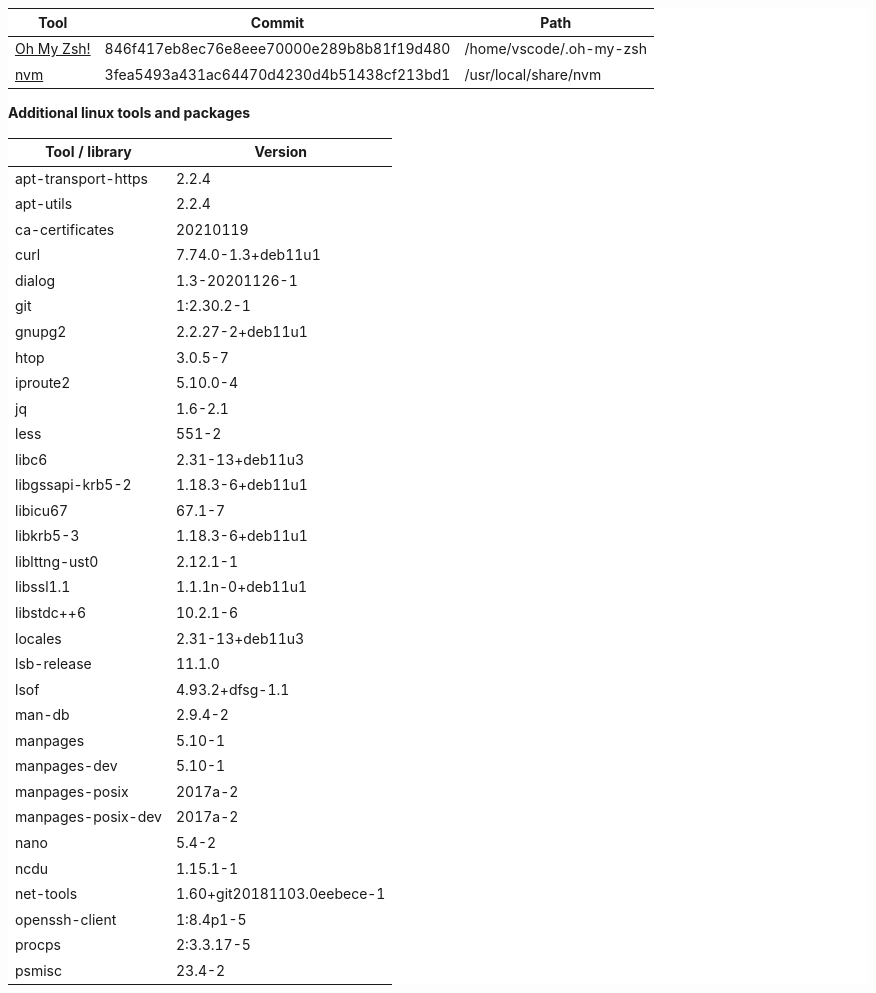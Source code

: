 | Tool | Commit | Path |
|------|--------|------|
| [Oh My Zsh!](https://github.com/ohmyzsh/ohmyzsh) | 846f417eb8ec76e8eee70000e289b8b81f19d480 | /home/vscode/.oh-my-zsh |
| [nvm](https://github.com/nvm-sh/nvm.git) | 3fea5493a431ac64470d4230d4b51438cf213bd1 | /usr/local/share/nvm |

**Additional linux tools and packages**

| Tool / library | Version |
|----------------|---------|
| apt-transport-https | 2.2.4 |
| apt-utils | 2.2.4 |
| ca-certificates | 20210119 |
| curl | 7.74.0-1.3+deb11u1 |
| dialog | 1.3-20201126-1 |
| git | 1:2.30.2-1 |
| gnupg2 | 2.2.27-2+deb11u1 |
| htop | 3.0.5-7 |
| iproute2 | 5.10.0-4 |
| jq | 1.6-2.1 |
| less | 551-2 |
| libc6 | 2.31-13+deb11u3 |
| libgssapi-krb5-2 | 1.18.3-6+deb11u1 |
| libicu67 | 67.1-7 |
| libkrb5-3 | 1.18.3-6+deb11u1 |
| liblttng-ust0 | 2.12.1-1 |
| libssl1.1 | 1.1.1n-0+deb11u1 |
| libstdc++6 | 10.2.1-6 |
| locales | 2.31-13+deb11u3 |
| lsb-release | 11.1.0 |
| lsof | 4.93.2+dfsg-1.1 |
| man-db | 2.9.4-2 |
| manpages | 5.10-1 |
| manpages-dev | 5.10-1 |
| manpages-posix | 2017a-2 |
| manpages-posix-dev | 2017a-2 |
| nano | 5.4-2 |
| ncdu | 1.15.1-1 |
| net-tools | 1.60+git20181103.0eebece-1 |
| openssh-client | 1:8.4p1-5 |
| procps | 2:3.3.17-5 |
| psmisc | 23.4-2 |